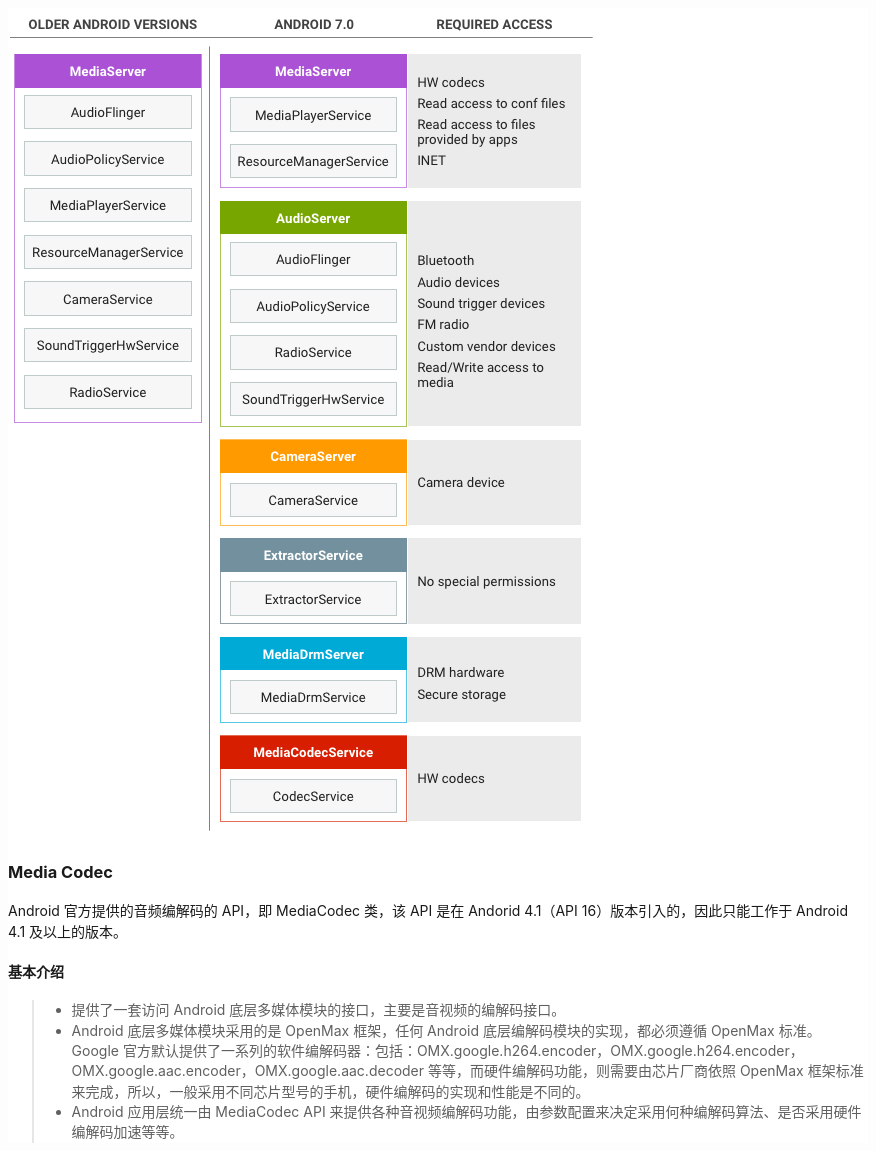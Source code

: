 ![MediaServer](../Resource/MediaServer.png)

### Media Codec

Android 官方提供的音频编解码的 API，即 MediaCodec 类，该 API 是在 Andorid 4.1（API 16）版本引入的，因此只能工作于 Android 4.1 及以上的版本。

#### 基本介绍

>- 提供了一套访问 Android 底层多媒体模块的接口，主要是音视频的编解码接口。
>- Android 底层多媒体模块采用的是 OpenMax 框架，任何 Android 底层编解码模块的实现，都必须遵循 OpenMax 标准。Google 官方默认提供了一系列的软件编解码器：包括：OMX.google.h264.encoder，OMX.google.h264.encoder，OMX.google.aac.encoder，OMX.google.aac.decoder 等等，而硬件编解码功能，则需要由芯片厂商依照 OpenMax 框架标准来完成，所以，一般采用不同芯片型号的手机，硬件编解码的实现和性能是不同的。
>- Android 应用层统一由 MediaCodec API 来提供各种音视频编解码功能，由参数配置来决定采用何种编解码算法、是否采用硬件编解码加速等等。
